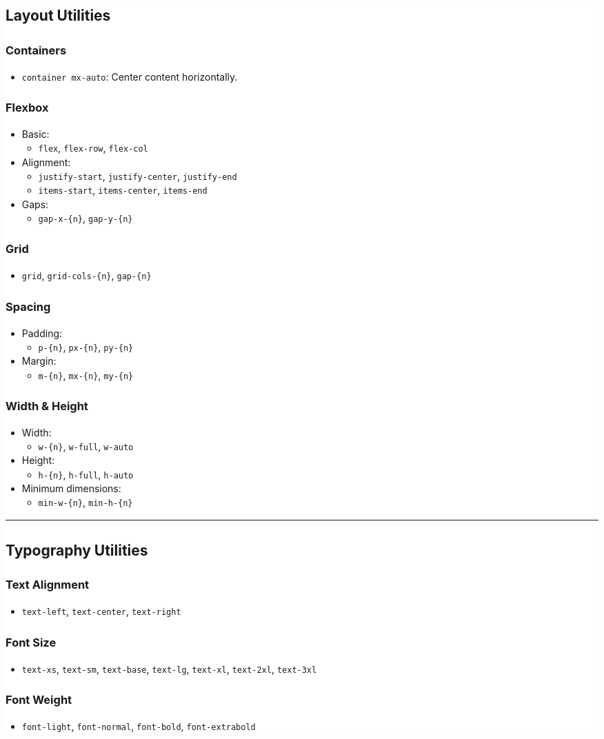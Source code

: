 
## Layout Utilities

### Containers

- `container mx-auto`: Center content horizontally.

### Flexbox

- Basic:
    - `flex`, `flex-row`, `flex-col`
- Alignment:
    - `justify-start`, `justify-center`, `justify-end`
    - `items-start`, `items-center`, `items-end`
- Gaps:
    - `gap-x-{n}`, `gap-y-{n}`

### Grid

- `grid`, `grid-cols-{n}`, `gap-{n}`

### Spacing

- Padding:
    - `p-{n}`, `px-{n}`, `py-{n}`
- Margin:
    - `m-{n}`, `mx-{n}`, `my-{n}`

### Width & Height

- Width:
    - `w-{n}`, `w-full`, `w-auto`
- Height:
    - `h-{n}`, `h-full`, `h-auto`
- Minimum dimensions:
    - `min-w-{n}`, `min-h-{n}`

---

## Typography Utilities

### Text Alignment

- `text-left`, `text-center`, `text-right`

### Font Size

- `text-xs`, `text-sm`, `text-base`, `text-lg`, `text-xl`, `text-2xl`, `text-3xl`

### Font Weight

- `font-light`, `font-normal`, `font-bold`, `font-extrabold`
